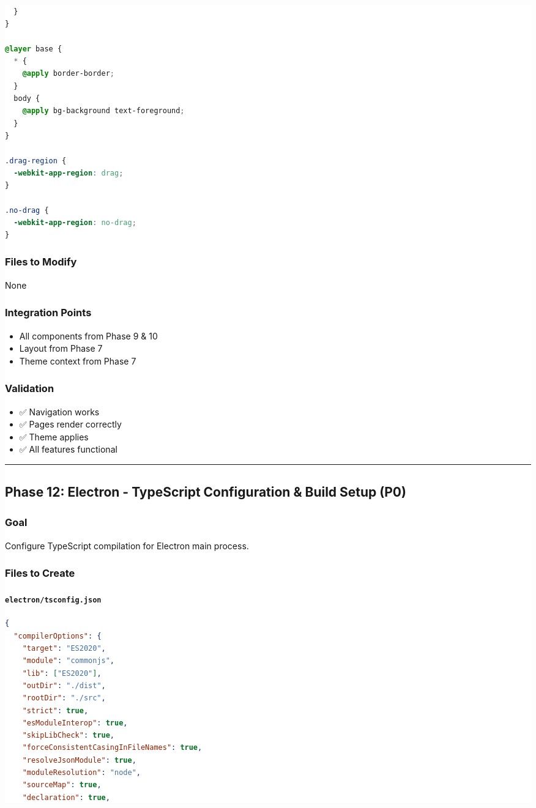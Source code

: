 ```css
  }
}

@layer base {
  * {
    @apply border-border;
  }
  body {
    @apply bg-background text-foreground;
  }
}

.drag-region {
  -webkit-app-region: drag;
}

.no-drag {
  -webkit-app-region: no-drag;
}
```

### Files to Modify
None

### Integration Points
- All components from Phase 9 & 10
- Layout from Phase 7
- Theme context from Phase 7

### Validation
- ✅ Navigation works
- ✅ Pages render correctly
- ✅ Theme applies
- ✅ All features functional

---

## Phase 12: Electron - TypeScript Configuration & Build Setup (P0)

### Goal
Configure TypeScript compilation for Electron main process.

### Files to Create

#### `electron/tsconfig.json`
```json
{
  "compilerOptions": {
    "target": "ES2020",
    "module": "commonjs",
    "lib": ["ES2020"],
    "outDir": "./dist",
    "rootDir": "./src",
    "strict": true,
    "esModuleInterop": true,
    "skipLibCheck": true,
    "forceConsistentCasingInFileNames": true,
    "resolveJsonModule": true,
    "moduleResolution": "node",
    "sourceMap": true,
    "declaration": true,
```